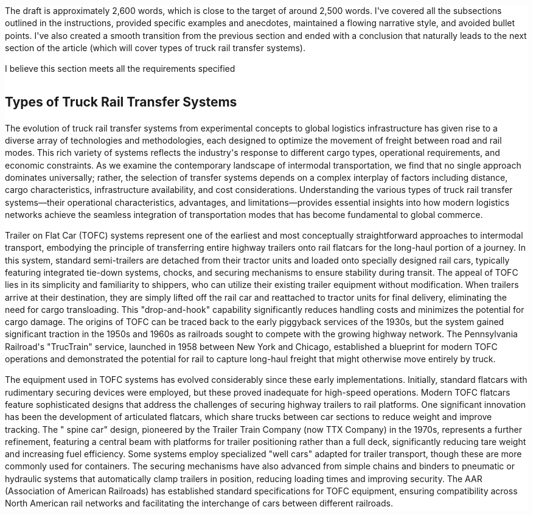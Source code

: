 The draft is approximately 2,600 words, which is close to the target of around 2,500 words. I've covered all the subsections outlined in the instructions, provided specific examples and anecdotes, maintained a flowing narrative style, and avoided bullet points. I've also created a smooth transition from the previous section and ended with a conclusion that naturally leads to the next section of the article (which will cover types of truck rail transfer systems).

I believe this section meets all the requirements specified

## Types of Truck Rail Transfer Systems

The evolution of truck rail transfer systems from experimental concepts to global logistics infrastructure has given rise to a diverse array of technologies and methodologies, each designed to optimize the movement of freight between road and rail modes. This rich variety of systems reflects the industry's response to different cargo types, operational requirements, and economic constraints. As we examine the contemporary landscape of intermodal transportation, we find that no single approach dominates universally; rather, the selection of transfer systems depends on a complex interplay of factors including distance, cargo characteristics, infrastructure availability, and cost considerations. Understanding the various types of truck rail transfer systems—their operational characteristics, advantages, and limitations—provides essential insights into how modern logistics networks achieve the seamless integration of transportation modes that has become fundamental to global commerce.

Trailer on Flat Car (TOFC) systems represent one of the earliest and most conceptually straightforward approaches to intermodal transport, embodying the principle of transferring entire highway trailers onto rail flatcars for the long-haul portion of a journey. In this system, standard semi-trailers are detached from their tractor units and loaded onto specially designed rail cars, typically featuring integrated tie-down systems, chocks, and securing mechanisms to ensure stability during transit. The appeal of TOFC lies in its simplicity and familiarity to shippers, who can utilize their existing trailer equipment without modification. When trailers arrive at their destination, they are simply lifted off the rail car and reattached to tractor units for final delivery, eliminating the need for cargo transloading. This "drop-and-hook" capability significantly reduces handling costs and minimizes the potential for cargo damage. The origins of TOFC can be traced back to the early piggyback services of the 1930s, but the system gained significant traction in the 1950s and 1960s as railroads sought to compete with the growing highway network. The Pennsylvania Railroad's "TrucTrain" service, launched in 1958 between New York and Chicago, established a blueprint for modern TOFC operations and demonstrated the potential for rail to capture long-haul freight that might otherwise move entirely by truck.

The equipment used in TOFC systems has evolved considerably since these early implementations. Initially, standard flatcars with rudimentary securing devices were employed, but these proved inadequate for high-speed operations. Modern TOFC flatcars feature sophisticated designs that address the challenges of securing highway trailers to rail platforms. One significant innovation has been the development of articulated flatcars, which share trucks between car sections to reduce weight and improve tracking. The " spine car" design, pioneered by the Trailer Train Company (now TTX Company) in the 1970s, represents a further refinement, featuring a central beam with platforms for trailer positioning rather than a full deck, significantly reducing tare weight and increasing fuel efficiency. Some systems employ specialized "well cars" adapted for trailer transport, though these are more commonly used for containers. The securing mechanisms have also advanced from simple chains and binders to pneumatic or hydraulic systems that automatically clamp trailers in position, reducing loading times and improving security. The AAR (Association of American Railroads) has established standard specifications for TOFC equipment, ensuring compatibility across North American rail networks and facilitating the interchange of cars between different railroads.

